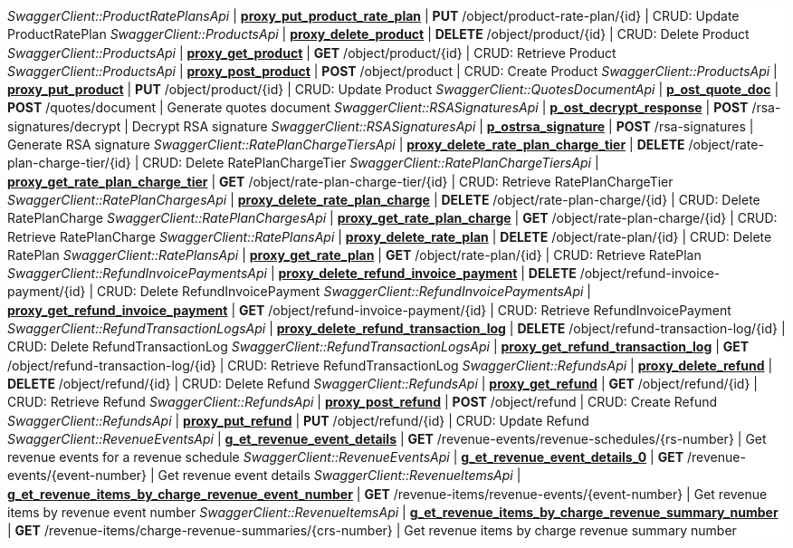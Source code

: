 *SwaggerClient::ProductRatePlansApi* | [**proxy_put_product_rate_plan**](docs/ProductRatePlansApi.md#proxy_put_product_rate_plan) | **PUT** /object/product-rate-plan/{id} | CRUD: Update ProductRatePlan
*SwaggerClient::ProductsApi* | [**proxy_delete_product**](docs/ProductsApi.md#proxy_delete_product) | **DELETE** /object/product/{id} | CRUD: Delete Product
*SwaggerClient::ProductsApi* | [**proxy_get_product**](docs/ProductsApi.md#proxy_get_product) | **GET** /object/product/{id} | CRUD: Retrieve Product
*SwaggerClient::ProductsApi* | [**proxy_post_product**](docs/ProductsApi.md#proxy_post_product) | **POST** /object/product | CRUD: Create Product
*SwaggerClient::ProductsApi* | [**proxy_put_product**](docs/ProductsApi.md#proxy_put_product) | **PUT** /object/product/{id} | CRUD: Update Product
*SwaggerClient::QuotesDocumentApi* | [**p_ost_quote_doc**](docs/QuotesDocumentApi.md#p_ost_quote_doc) | **POST** /quotes/document | Generate quotes document
*SwaggerClient::RSASignaturesApi* | [**p_ost_decrypt_response**](docs/RSASignaturesApi.md#p_ost_decrypt_response) | **POST** /rsa-signatures/decrypt | Decrypt RSA signature
*SwaggerClient::RSASignaturesApi* | [**p_ostrsa_signature**](docs/RSASignaturesApi.md#p_ostrsa_signature) | **POST** /rsa-signatures | Generate RSA signature
*SwaggerClient::RatePlanChargeTiersApi* | [**proxy_delete_rate_plan_charge_tier**](docs/RatePlanChargeTiersApi.md#proxy_delete_rate_plan_charge_tier) | **DELETE** /object/rate-plan-charge-tier/{id} | CRUD: Delete RatePlanChargeTier
*SwaggerClient::RatePlanChargeTiersApi* | [**proxy_get_rate_plan_charge_tier**](docs/RatePlanChargeTiersApi.md#proxy_get_rate_plan_charge_tier) | **GET** /object/rate-plan-charge-tier/{id} | CRUD: Retrieve RatePlanChargeTier
*SwaggerClient::RatePlanChargesApi* | [**proxy_delete_rate_plan_charge**](docs/RatePlanChargesApi.md#proxy_delete_rate_plan_charge) | **DELETE** /object/rate-plan-charge/{id} | CRUD: Delete RatePlanCharge
*SwaggerClient::RatePlanChargesApi* | [**proxy_get_rate_plan_charge**](docs/RatePlanChargesApi.md#proxy_get_rate_plan_charge) | **GET** /object/rate-plan-charge/{id} | CRUD: Retrieve RatePlanCharge
*SwaggerClient::RatePlansApi* | [**proxy_delete_rate_plan**](docs/RatePlansApi.md#proxy_delete_rate_plan) | **DELETE** /object/rate-plan/{id} | CRUD: Delete RatePlan
*SwaggerClient::RatePlansApi* | [**proxy_get_rate_plan**](docs/RatePlansApi.md#proxy_get_rate_plan) | **GET** /object/rate-plan/{id} | CRUD: Retrieve RatePlan
*SwaggerClient::RefundInvoicePaymentsApi* | [**proxy_delete_refund_invoice_payment**](docs/RefundInvoicePaymentsApi.md#proxy_delete_refund_invoice_payment) | **DELETE** /object/refund-invoice-payment/{id} | CRUD: Delete RefundInvoicePayment
*SwaggerClient::RefundInvoicePaymentsApi* | [**proxy_get_refund_invoice_payment**](docs/RefundInvoicePaymentsApi.md#proxy_get_refund_invoice_payment) | **GET** /object/refund-invoice-payment/{id} | CRUD: Retrieve RefundInvoicePayment
*SwaggerClient::RefundTransactionLogsApi* | [**proxy_delete_refund_transaction_log**](docs/RefundTransactionLogsApi.md#proxy_delete_refund_transaction_log) | **DELETE** /object/refund-transaction-log/{id} | CRUD: Delete RefundTransactionLog
*SwaggerClient::RefundTransactionLogsApi* | [**proxy_get_refund_transaction_log**](docs/RefundTransactionLogsApi.md#proxy_get_refund_transaction_log) | **GET** /object/refund-transaction-log/{id} | CRUD: Retrieve RefundTransactionLog
*SwaggerClient::RefundsApi* | [**proxy_delete_refund**](docs/RefundsApi.md#proxy_delete_refund) | **DELETE** /object/refund/{id} | CRUD: Delete Refund
*SwaggerClient::RefundsApi* | [**proxy_get_refund**](docs/RefundsApi.md#proxy_get_refund) | **GET** /object/refund/{id} | CRUD: Retrieve Refund
*SwaggerClient::RefundsApi* | [**proxy_post_refund**](docs/RefundsApi.md#proxy_post_refund) | **POST** /object/refund | CRUD: Create Refund
*SwaggerClient::RefundsApi* | [**proxy_put_refund**](docs/RefundsApi.md#proxy_put_refund) | **PUT** /object/refund/{id} | CRUD: Update Refund
*SwaggerClient::RevenueEventsApi* | [**g_et_revenue_event_details**](docs/RevenueEventsApi.md#g_et_revenue_event_details) | **GET** /revenue-events/revenue-schedules/{rs-number} | Get revenue events for a revenue schedule
*SwaggerClient::RevenueEventsApi* | [**g_et_revenue_event_details_0**](docs/RevenueEventsApi.md#g_et_revenue_event_details_0) | **GET** /revenue-events/{event-number} | Get revenue event details
*SwaggerClient::RevenueItemsApi* | [**g_et_revenue_items_by_charge_revenue_event_number**](docs/RevenueItemsApi.md#g_et_revenue_items_by_charge_revenue_event_number) | **GET** /revenue-items/revenue-events/{event-number} | Get revenue items by revenue event number
*SwaggerClient::RevenueItemsApi* | [**g_et_revenue_items_by_charge_revenue_summary_number**](docs/RevenueItemsApi.md#g_et_revenue_items_by_charge_revenue_summary_number) | **GET** /revenue-items/charge-revenue-summaries/{crs-number} | Get revenue items by charge revenue summary number